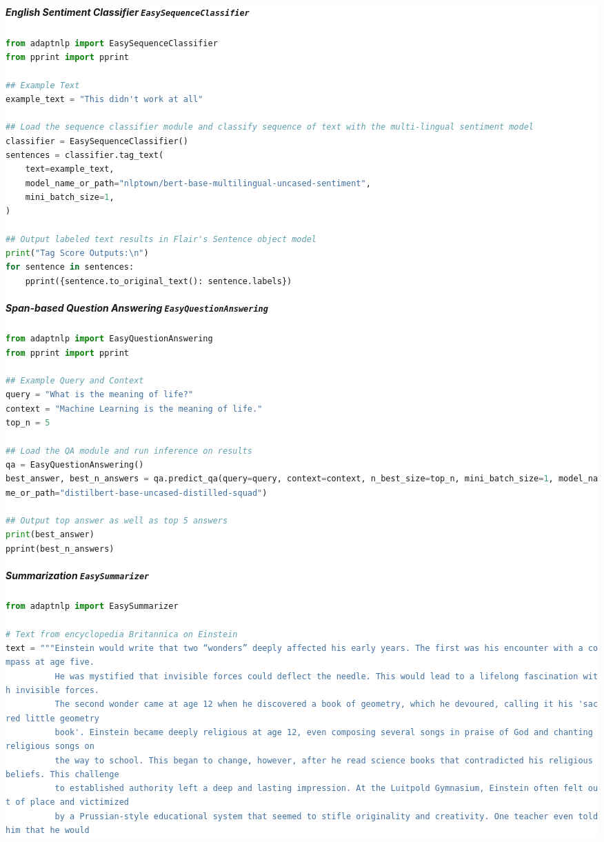 ##### English Sentiment Classifier `EasySequenceClassifier`

```python
from adaptnlp import EasySequenceClassifier 
from pprint import pprint

## Example Text
example_text = "This didn't work at all"

## Load the sequence classifier module and classify sequence of text with the multi-lingual sentiment model 
classifier = EasySequenceClassifier()
sentences = classifier.tag_text(
    text=example_text,
    model_name_or_path="nlptown/bert-base-multilingual-uncased-sentiment",
    mini_batch_size=1,
)

## Output labeled text results in Flair's Sentence object model
print("Tag Score Outputs:\n")
for sentence in sentences:
    pprint({sentence.to_original_text(): sentence.labels})

```

##### Span-based Question Answering `EasyQuestionAnswering`

```python
from adaptnlp import EasyQuestionAnswering 
from pprint import pprint

## Example Query and Context 
query = "What is the meaning of life?"
context = "Machine Learning is the meaning of life."
top_n = 5

## Load the QA module and run inference on results 
qa = EasyQuestionAnswering()
best_answer, best_n_answers = qa.predict_qa(query=query, context=context, n_best_size=top_n, mini_batch_size=1, model_name_or_path="distilbert-base-uncased-distilled-squad")

## Output top answer as well as top 5 answers
print(best_answer)
pprint(best_n_answers)
```

##### Summarization `EasySummarizer`

```python
from adaptnlp import EasySummarizer

# Text from encyclopedia Britannica on Einstein
text = """Einstein would write that two “wonders” deeply affected his early years. The first was his encounter with a compass at age five. 
          He was mystified that invisible forces could deflect the needle. This would lead to a lifelong fascination with invisible forces. 
          The second wonder came at age 12 when he discovered a book of geometry, which he devoured, calling it his 'sacred little geometry 
          book'. Einstein became deeply religious at age 12, even composing several songs in praise of God and chanting religious songs on 
          the way to school. This began to change, however, after he read science books that contradicted his religious beliefs. This challenge 
          to established authority left a deep and lasting impression. At the Luitpold Gymnasium, Einstein often felt out of place and victimized 
          by a Prussian-style educational system that seemed to stifle originality and creativity. One teacher even told him that he would 
```